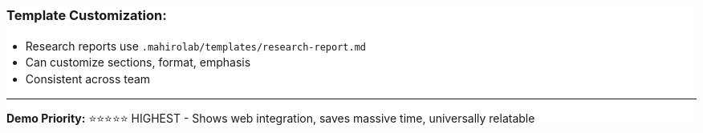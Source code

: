 ### Template Customization:
- Research reports use `.mahirolab/templates/research-report.md`
- Can customize sections, format, emphasis
- Consistent across team

---

**Demo Priority:** ⭐⭐⭐⭐⭐ HIGHEST - Shows web integration, saves massive time, universally relatable
